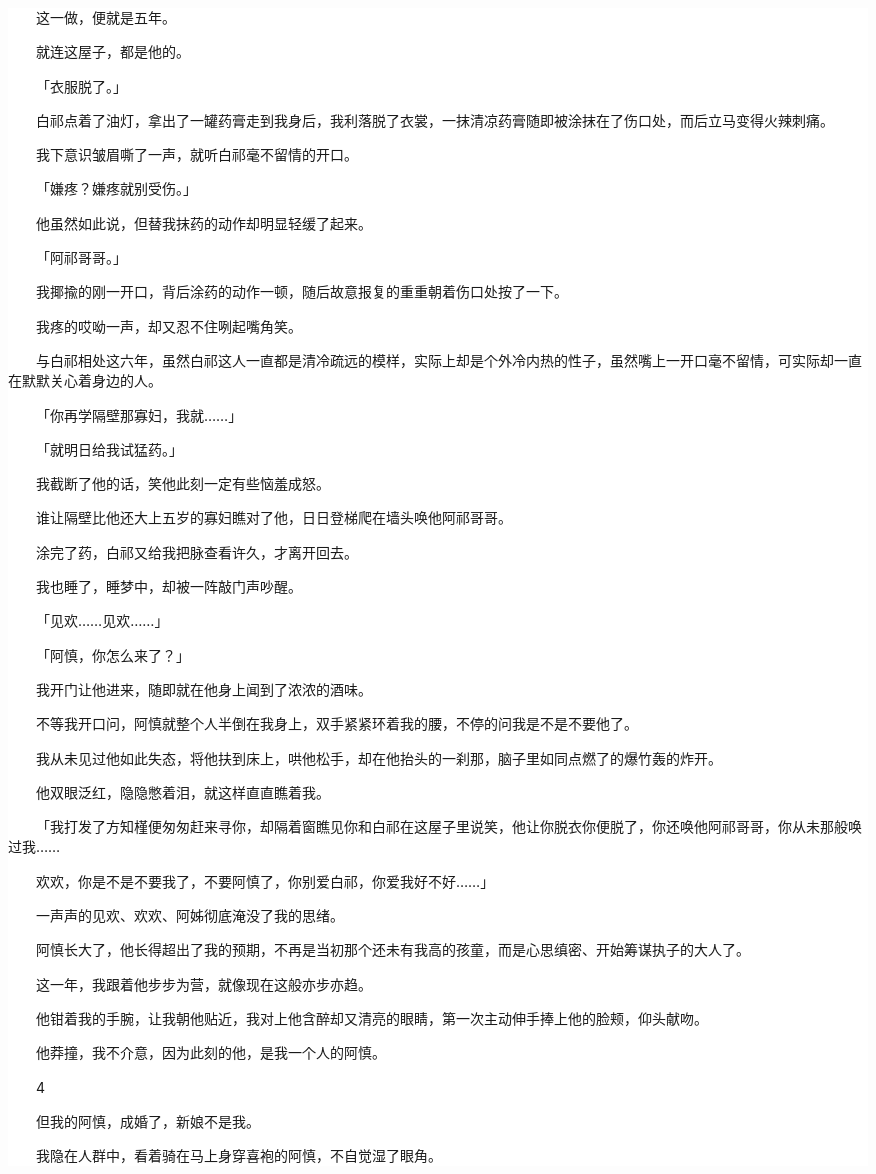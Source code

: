 &emsp;&emsp;这一做，便就是五年。  
  
&emsp;&emsp;就连这屋子，都是他的。  
  
&emsp;&emsp;「衣服脱了。」  
  
&emsp;&emsp;白祁点着了油灯，拿出了一罐药膏走到我身后，我利落脱了衣裳，一抹清凉药膏随即被涂抹在了伤口处，而后立马变得火辣刺痛。  
  
&emsp;&emsp;我下意识皱眉嘶了一声，就听白祁毫不留情的开口。  
  
&emsp;&emsp;「嫌疼？嫌疼就别受伤。」  
  
&emsp;&emsp;他虽然如此说，但替我抹药的动作却明显轻缓了起来。  
  
&emsp;&emsp;「阿祁哥哥。」  
  
&emsp;&emsp;我揶揄的刚一开口，背后涂药的动作一顿，随后故意报复的重重朝着伤口处按了一下。  
  
&emsp;&emsp;我疼的哎呦一声，却又忍不住咧起嘴角笑。  
  
&emsp;&emsp;与白祁相处这六年，虽然白祁这人一直都是清冷疏远的模样，实际上却是个外冷内热的性子，虽然嘴上一开口毫不留情，可实际却一直在默默关心着身边的人。  
  
&emsp;&emsp;「你再学隔壁那寡妇，我就……」  
  
&emsp;&emsp;「就明日给我试猛药。」  
  
&emsp;&emsp;我截断了他的话，笑他此刻一定有些恼羞成怒。  
  
&emsp;&emsp;谁让隔壁比他还大上五岁的寡妇瞧对了他，日日登梯爬在墙头唤他阿祁哥哥。  
  
&emsp;&emsp;涂完了药，白祁又给我把脉查看许久，才离开回去。  
  
&emsp;&emsp;我也睡了，睡梦中，却被一阵敲门声吵醒。  
  
&emsp;&emsp;「见欢……见欢……」  
  
&emsp;&emsp;「阿慎，你怎么来了？」  
  
&emsp;&emsp;我开门让他进来，随即就在他身上闻到了浓浓的酒味。  
  
&emsp;&emsp;不等我开口问，阿慎就整个人半倒在我身上，双手紧紧环着我的腰，不停的问我是不是不要他了。  
  
&emsp;&emsp;我从未见过他如此失态，将他扶到床上，哄他松手，却在他抬头的一刹那，脑子里如同点燃了的爆竹轰的炸开。  
  
&emsp;&emsp;他双眼泛红，隐隐憋着泪，就这样直直瞧着我。  
  
&emsp;&emsp;「我打发了方知槿便匆匆赶来寻你，却隔着窗瞧见你和白祁在这屋子里说笑，他让你脱衣你便脱了，你还唤他阿祁哥哥，你从未那般唤过我……  
  
&emsp;&emsp;欢欢，你是不是不要我了，不要阿慎了，你别爱白祁，你爱我好不好……」  
  
&emsp;&emsp;一声声的见欢、欢欢、阿姊彻底淹没了我的思绪。  
  
&emsp;&emsp;阿慎长大了，他长得超出了我的预期，不再是当初那个还未有我高的孩童，而是心思缜密、开始筹谋执子的大人了。  
  
&emsp;&emsp;这一年，我跟着他步步为营，就像现在这般亦步亦趋。  
  
&emsp;&emsp;他钳着我的手腕，让我朝他贴近，我对上他含醉却又清亮的眼睛，第一次主动伸手捧上他的脸颊，仰头献吻。  
  
&emsp;&emsp;他莽撞，我不介意，因为此刻的他，是我一个人的阿慎。  
  
&emsp;&emsp;4  
  
&emsp;&emsp;但我的阿慎，成婚了，新娘不是我。  
  
&emsp;&emsp;我隐在人群中，看着骑在马上身穿喜袍的阿慎，不自觉湿了眼角。  
  